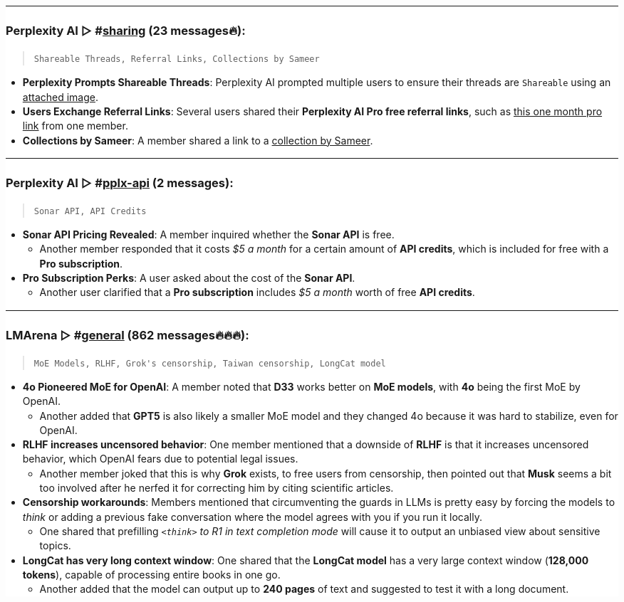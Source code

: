 
  

---


### **Perplexity AI ▷ #[sharing](https://discord.com/channels/1047197230748151888/1054944216876331118/1416142329051611318)** (23 messages🔥): 

> `Shareable Threads, Referral Links, Collections by Sameer` 


- **Perplexity Prompts Shareable Threads**: Perplexity AI prompted multiple users to ensure their threads are `Shareable` using an [attached image](https://discord.com/channels/1047197230748151888/1054944216876331118/1208752189606989825).
- **Users Exchange Referral Links**: Several users shared their **Perplexity AI Pro free referral links**, such as [this one month pro link](https://www.perplexity.ai/referrals/2S4HG4XC) from one member.
- **Collections by Sameer**: A member shared a link to a [collection by Sameer](https://www.perplexity.ai/collections/sameer-2iF8QaKwRDixkxzFkwyVmg).


  

---


### **Perplexity AI ▷ #[pplx-api](https://discord.com/channels/1047197230748151888/1161802929053909012/1417019933321334784)** (2 messages): 

> `Sonar API, API Credits` 


- **Sonar API Pricing Revealed**: A member inquired whether the **Sonar API** is free.
   - Another member responded that it costs *$5 a month* for a certain amount of **API credits**, which is included for free with a **Pro subscription**.
- **Pro Subscription Perks**: A user asked about the cost of the **Sonar API**.
   - Another user clarified that a **Pro subscription** includes *$5 a month* worth of free **API credits**.


  

---


### **LMArena ▷ #[general](https://discord.com/channels/1340554757349179412/1340554757827461211/1416136463841628314)** (862 messages🔥🔥🔥): 

> `MoE Models, RLHF, Grok's censorship, Taiwan censorship, LongCat model` 


- **4o Pioneered MoE for OpenAI**: A member noted that **D33** works better on **MoE models**, with **4o** being the first MoE by OpenAI.
   - Another added that **GPT5** is also likely a smaller MoE model and they changed 4o because it was hard to stabilize, even for OpenAI.
- **RLHF increases uncensored behavior**: One member mentioned that a downside of **RLHF** is that it increases uncensored behavior, which OpenAI fears due to potential legal issues.
   - Another member joked that this is why **Grok** exists, to free users from censorship, then pointed out that **Musk** seems a bit too involved after he nerfed it for correcting him by citing scientific articles.
- **Censorship workarounds**: Members mentioned that circumventing the guards in LLMs is pretty easy by forcing the models to *think* or adding a previous fake conversation where the model agrees with you if you run it locally.
   - One shared that prefilling *`<think>` to R1 in text completion mode* will cause it to output an unbiased view about sensitive topics.
- **LongCat has very long context window**: One shared that the **LongCat model** has a very large context window (**128,000 tokens**), capable of processing entire books in one go.
   - Another added that the model can output up to **240 pages** of text and suggested to test it with a long document.
